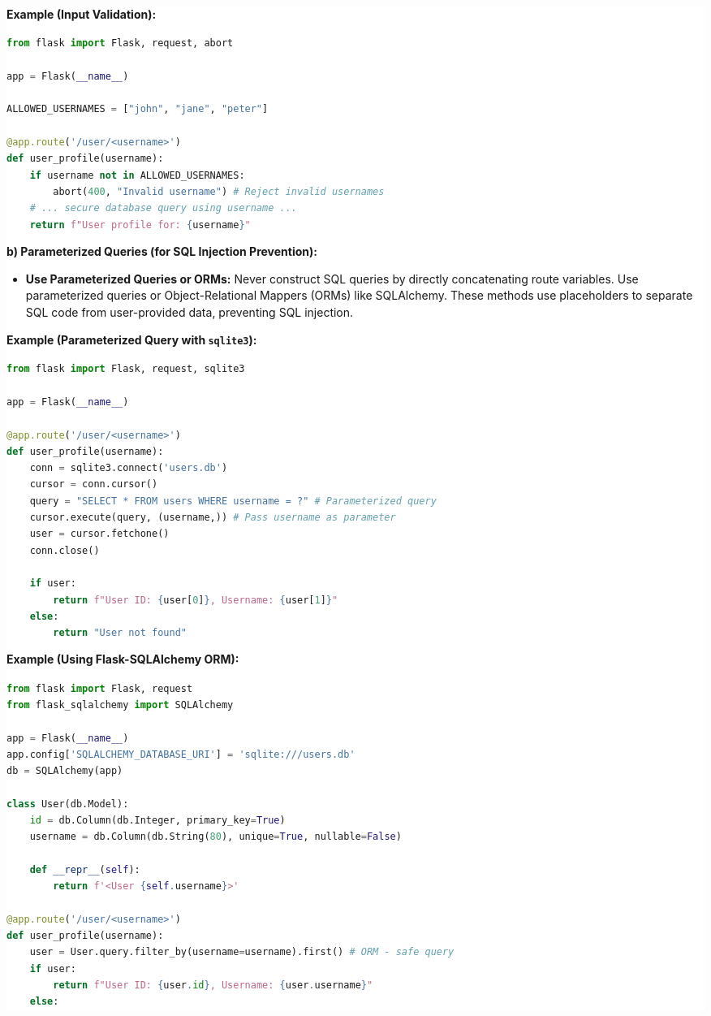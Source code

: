 **Example (Input Validation):**

```python
from flask import Flask, request, abort

app = Flask(__name__)

ALLOWED_USERNAMES = ["john", "jane", "peter"]

@app.route('/user/<username>')
def user_profile(username):
    if username not in ALLOWED_USERNAMES:
        abort(400, "Invalid username") # Reject invalid usernames
    # ... secure database query using username ...
    return f"User profile for: {username}"
```

**b) Parameterized Queries (for SQL Injection Prevention):**

*   **Use Parameterized Queries or ORMs:**  Never construct SQL queries by directly concatenating route variables. Use parameterized queries or Object-Relational Mappers (ORMs) like SQLAlchemy. These methods use placeholders to separate SQL code from user-provided data, preventing SQL injection.

**Example (Parameterized Query with `sqlite3`):**

```python
from flask import Flask, request, sqlite3

app = Flask(__name__)

@app.route('/user/<username>')
def user_profile(username):
    conn = sqlite3.connect('users.db')
    cursor = conn.cursor()
    query = "SELECT * FROM users WHERE username = ?" # Parameterized query
    cursor.execute(query, (username,)) # Pass username as parameter
    user = cursor.fetchone()
    conn.close()

    if user:
        return f"User ID: {user[0]}, Username: {user[1]}"
    else:
        return "User not found"
```

**Example (Using Flask-SQLAlchemy ORM):**

```python
from flask import Flask, request
from flask_sqlalchemy import SQLAlchemy

app = Flask(__name__)
app.config['SQLALCHEMY_DATABASE_URI'] = 'sqlite:///users.db'
db = SQLAlchemy(app)

class User(db.Model):
    id = db.Column(db.Integer, primary_key=True)
    username = db.Column(db.String(80), unique=True, nullable=False)

    def __repr__(self):
        return f'<User {self.username}>'

@app.route('/user/<username>')
def user_profile(username):
    user = User.query.filter_by(username=username).first() # ORM - safe query
    if user:
        return f"User ID: {user.id}, Username: {user.username}"
    else:
```